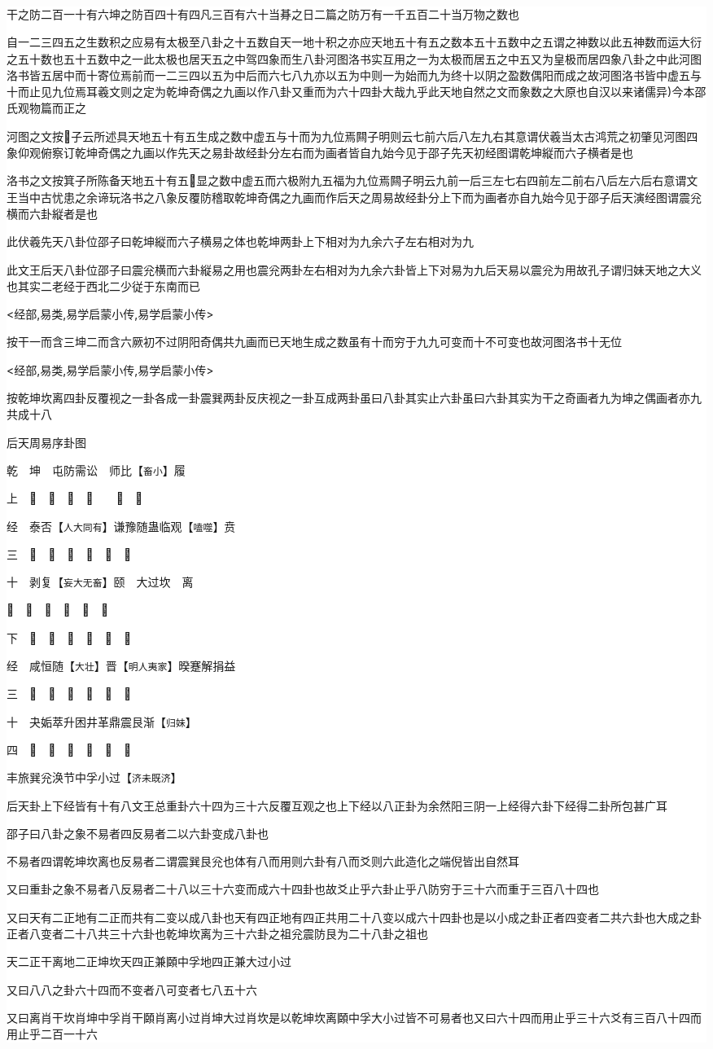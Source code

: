 干之防二百一十有六坤之防百四十有四凡三百有六十当朞之日二篇之防万有一千五百二十当万物之数也  

自一二三四五之生数积之应易有太极至八卦之十五数自天一地十积之亦应天地五十有五之数本五十五数中之五谓之神数以此五神数而运大衍之五十数也五十五数中之一此太极也居天五之中驾四象而生八卦河图洛书实互用之一为太极而居五之中五又为皇极而居四象八卦之中此河图洛书皆五居中而十寄位焉前而一二三四以五为中后而六七八九亦以五为中则一为始而九为终十以阴之盈数偶阳而成之故河图洛书皆中虚五与十而止见九位焉耳羲文则之定为乾坤奇偶之九画以作八卦又重而为六十四卦大哉九乎此天地自然之文而象数之大原也自汉以来诸儒异今本邵氏观物篇而正之  

河图之文按子云所述具天地五十有五生成之数中虚五与十而为九位焉闗子明则云七前六后八左九右其意谓伏羲当太古鸿荒之初肇见河图四象仰观俯察订乾坤奇偶之九画以作先天之易卦故经卦分左右而为画者皆自九始今见于邵子先天初经图谓乾坤縦而六子横者是也  

洛书之文按箕子所陈备天地五十有五显之数中虚五而六极附九五福为九位焉闗子明云九前一后三左七右四前左二前右八后左六后右意谓文王当中古忧患之余谛玩洛书之八象反覆防稽取乾坤奇偶之九画而作后天之周易故经卦分上下而为画者亦自九始今见于邵子后天演经图谓震兊横而六卦縦者是也  

此伏羲先天八卦位邵子曰乾坤縦而六子横易之体也乾坤两卦上下相对为九余六子左右相对为九  

此文王后天八卦位邵子曰震兊横而六卦縦易之用也震兊两卦左右相对为九余六卦皆上下对易为九后天易以震兊为用故孔子谓归妹天地之大义也其实二老经于西北二少従于东南而已  

<经部,易类,易学启蒙小传,易学启蒙小传>  

按干一而含三坤二而含六厥初不过阴阳奇偶共九画而已天地生成之数虽有十而穷于九九可变而十不可变也故河图洛书十无位  

<经部,易类,易学启蒙小传,易学启蒙小传>  

按乾坤坎离四卦反覆视之一卦各成一卦震巽两卦反庆视之一卦互成两卦虽曰八卦其实止六卦虽曰六卦其实为干之奇画者九为坤之偶画者亦九共成十八  

后天周易序卦图  

乾　坤　屯防需讼　师比【`畜小`】履  

上　　　　　　　  

经　泰否【`人大同有`】谦豫随蛊临观【`嗑噬`】贲  

三　　　　　　  

十　剥复【`妄大无畜`】颐　大过坎　离  

　　　　　  

下　　　　　　  

经　咸恒随【`大壮`】晋【`明人夷家`】暌蹇解捐益  

三　　　　　　  

十　夬姤萃升困井革鼎震艮渐【`归妹`】  

四　　　　　　  

丰旅巽兊涣节中孚小过【`济未既济`】  

后天卦上下经皆有十有八文王总重卦六十四为三十六反覆互观之也上下经以八正卦为余然阳三阴一上经得六卦下经得二卦所包甚广耳  

邵子曰八卦之象不易者四反易者二以六卦变成八卦也  

不易者四谓乾坤坎离也反易者二谓震巽艮兊也体有八而用则六卦有八而爻则六此造化之端倪皆出自然耳  

又曰重卦之象不易者八反易者二十八以三十六变而成六十四卦也故爻止乎六卦止乎八防穷于三十六而重于三百八十四也  

又曰天有二正地有二正而共有二变以成八卦也天有四正地有四正共用二十八变以成六十四卦也是以小成之卦正者四变者二共六卦也大成之卦正者八变者二十八共三十六卦也乾坤坎离为三十六卦之祖兊震防艮为二十八卦之祖也  

天二正干离地二正坤坎天四正兼頥中孚地四正兼大过小过  

又曰八八之卦六十四而不变者八可变者七八五十六  

又曰离肖干坎肖坤中孚肖干頥肖离小过肖坤大过肖坎是以乾坤坎离頥中孚大小过皆不可易者也又曰六十四而用止乎三十六爻有三百八十四而用止乎二百一十六  
